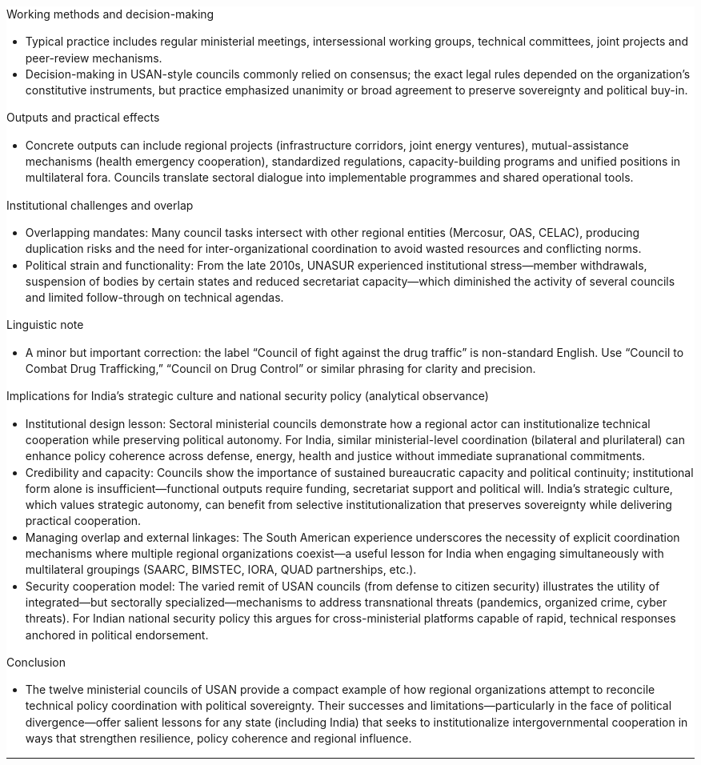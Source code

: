 Working methods and decision-making
- Typical practice includes regular ministerial meetings, intersessional working groups, technical committees, joint projects and peer-review mechanisms.  
- Decision-making in USAN-style councils commonly relied on consensus; the exact legal rules depended on the organization’s constitutive instruments, but practice emphasized unanimity or broad agreement to preserve sovereignty and political buy-in.

Outputs and practical effects
- Concrete outputs can include regional projects (infrastructure corridors, joint energy ventures), mutual-assistance mechanisms (health emergency cooperation), standardized regulations, capacity-building programs and unified positions in multilateral fora. Councils translate sectoral dialogue into implementable programmes and shared operational tools.

Institutional challenges and overlap
- Overlapping mandates: Many council tasks intersect with other regional entities (Mercosur, OAS, CELAC), producing duplication risks and the need for inter-organizational coordination to avoid wasted resources and conflicting norms.  
- Political strain and functionality: From the late 2010s, UNASUR experienced institutional stress—member withdrawals, suspension of bodies by certain states and reduced secretariat capacity—which diminished the activity of several councils and limited follow-through on technical agendas.

Linguistic note
- A minor but important correction: the label “Council of fight against the drug traffic” is non-standard English. Use “Council to Combat Drug Trafficking,” “Council on Drug Control” or similar phrasing for clarity and precision.

Implications for India’s strategic culture and national security policy (analytical observance)
- Institutional design lesson: Sectoral ministerial councils demonstrate how a regional actor can institutionalize technical cooperation while preserving political autonomy. For India, similar ministerial-level coordination (bilateral and plurilateral) can enhance policy coherence across defense, energy, health and justice without immediate supranational commitments.  
- Credibility and capacity: Councils show the importance of sustained bureaucratic capacity and political continuity; institutional form alone is insufficient—functional outputs require funding, secretariat support and political will. India’s strategic culture, which values strategic autonomy, can benefit from selective institutionalization that preserves sovereignty while delivering practical cooperation.  
- Managing overlap and external linkages: The South American experience underscores the necessity of explicit coordination mechanisms where multiple regional organizations coexist—a useful lesson for India when engaging simultaneously with multilateral groupings (SAARC, BIMSTEC, IORA, QUAD partnerships, etc.).  
- Security cooperation model: The varied remit of USAN councils (from defense to citizen security) illustrates the utility of integrated—but sectorally specialized—mechanisms to address transnational threats (pandemics, organized crime, cyber threats). For Indian national security policy this argues for cross-ministerial platforms capable of rapid, technical responses anchored in political endorsement.

Conclusion
- The twelve ministerial councils of USAN provide a compact example of how regional organizations attempt to reconcile technical policy coordination with political sovereignty. Their successes and limitations—particularly in the face of political divergence—offer salient lessons for any state (including India) that seeks to institutionalize intergovernmental cooperation in ways that strengthen resilience, policy coherence and regional influence.

---
